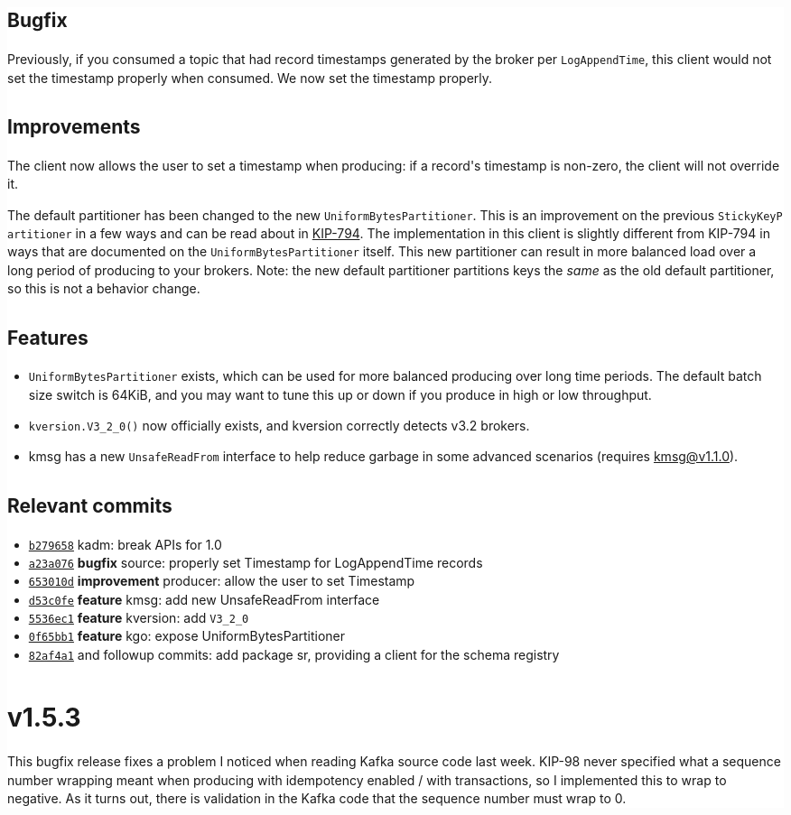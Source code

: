 [160kadmdoc]: https://pkg.go.dev/github.com/tdx/franz-go/pkg/kadm
[160kadmtag]: https://github.com/tdx/franz-go/releases/tag/pkg%2Fkadm%2Fv1.0.0
[160srdoc]: https://pkg.go.dev/github.com/tdx/franz-go/pkg/sr

## Bugfix

Previously, if you consumed a topic that had record timestamps generated by the
broker per `LogAppendTime`, this client would not set the timestamp properly
when consumed. We now set the timestamp properly.

## Improvements

The client now allows the user to set a timestamp when producing: if a record's
timestamp is non-zero, the client will not override it.

The default partitioner has been changed to the new `UniformBytesPartitioner`.
This is an improvement on the previous `StickyKeyPartitioner` in a few ways and
can be read about in [KIP-794][KIP-794]. The implementation in this client is
slightly different from KIP-794 in ways that are documented on the
`UniformBytesPartitioner` itself. This new partitioner can result in more
balanced load over a long period of producing to your brokers. Note: the new
default partitioner partitions keys the _same_ as the old default partitioner,
so this is not a behavior change.

## Features

* `UniformBytesPartitioner` exists, which can be used for more balanced
  producing over long time periods. The default batch size switch is 64KiB, and
you may want to tune this up or down if you produce in high or low throughput.

* `kversion.V3_2_0()` now officially exists, and kversion correctly detects
  v3.2 brokers.

* kmsg has a new `UnsafeReadFrom` interface to help reduce garbage in some
  advanced scenarios (requires kmsg@v1.1.0).

[KIP-794]: https://wiki.apache.org/confluence/display/KAFKA/KIP-794%3A+Strictly+Uniform+Sticky+Partitioner

## Relevant commits

- [`b279658`](https://github.com/tdx/franz-go/commit/b279658) kadm: break APIs for 1.0
- [`a23a076`](https://github.com/tdx/franz-go/commit/a23a076) **bugfix** source: properly set Timestamp for LogAppendTime records
- [`653010d`](https://github.com/tdx/franz-go/commit/653010d) **improvement** producer: allow the user to set Timestamp
- [`d53c0fe`](https://github.com/tdx/franz-go/commit/d53c0fe) **feature** kmsg: add new UnsafeReadFrom interface
- [`5536ec1`](https://github.com/tdx/franz-go/commit/5536ec1) **feature** kversion: add `V3_2_0`
- [`0f65bb1`](https://github.com/tdx/franz-go/commit/0f65bb1) **feature** kgo: expose UniformBytesPartitioner
- [`82af4a1`](https://github.com/tdx/franz-go/commit/82af4a1) and followup commits: add package sr, providing a client for the schema registry

v1.5.3
===

This bugfix release fixes a problem I noticed when reading Kafka source code
last week. KIP-98 never specified what a sequence number wrapping meant when
producing with idempotency enabled / with transactions, so I implemented this
to wrap to negative. As it turns out, there is validation in the Kafka code
that the sequence number must wrap to 0.


[1.10.2:pf]: https://github.com/PleasingFungus
[171a]: https://github.com/tdx/franz-go/commit/3191842a81033342e8d37a529bd0a1b3d190fd9f
[171b]: https://github.com/tdx/franz-go/commit/0ca6478600c632deed4c7d65c13c3459d19071bd
[83b0a32]: https://github.com/tdx/franz-go/commit/83b0a32
[8325ba7]: https://github.com/tdx/franz-go/commit/8325ba7
[issue114]: https://github.com/tdx/franz-go/issues/114